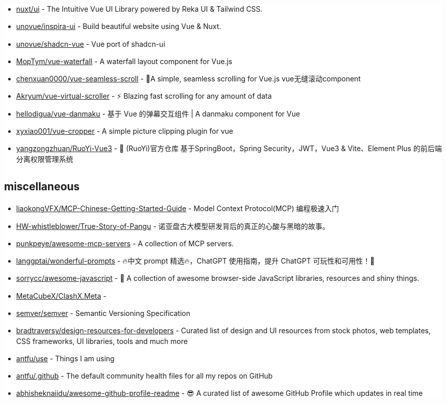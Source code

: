 *   [nuxt/ui](https://github.com/nuxt/ui) - The Intuitive Vue UI Library powered by Reka UI & Tailwind CSS.

*   [unovue/inspira-ui](https://github.com/unovue/inspira-ui) - Build beautiful website using Vue & Nuxt.

*   [unovue/shadcn-vue](https://github.com/unovue/shadcn-vue) - Vue port of shadcn-ui

*   [MopTym/vue-waterfall](https://github.com/MopTym/vue-waterfall) - A waterfall layout component for Vue.js

*   [chenxuan0000/vue-seamless-scroll](https://github.com/chenxuan0000/vue-seamless-scroll) -  :beginner:A simple, seamless scrolling for Vue.js  vue无缝滚动component

*   [Akryum/vue-virtual-scroller](https://github.com/Akryum/vue-virtual-scroller) - ⚡️ Blazing fast scrolling for any amount of data

*   [hellodigua/vue-danmaku](https://github.com/hellodigua/vue-danmaku) - 基于 Vue 的弹幕交互组件  | A danmaku component for Vue

*   [xyxiao001/vue-cropper](https://github.com/xyxiao001/vue-cropper) - A simple  picture clipping plugin for vue

*   [yangzongzhuan/RuoYi-Vue3](https://github.com/yangzongzhuan/RuoYi-Vue3) - :tada: (RuoYi)官方仓库 基于SpringBoot，Spring Security，JWT，Vue3 & Vite、Element Plus 的前后端分离权限管理系统

## miscellaneous

*   [liaokongVFX/MCP-Chinese-Getting-Started-Guide](https://github.com/liaokongVFX/MCP-Chinese-Getting-Started-Guide) - Model Context Protocol(MCP) 编程极速入门

*   [HW-whistleblower/True-Story-of-Pangu](https://github.com/HW-whistleblower/True-Story-of-Pangu) - 诺亚盘古大模型研发背后的真正的心酸与黑暗的故事。

*   [punkpeye/awesome-mcp-servers](https://github.com/punkpeye/awesome-mcp-servers) - A collection of MCP servers.

*   [langgptai/wonderful-prompts](https://github.com/langgptai/wonderful-prompts) - 🔥中文 prompt 精选🔥，ChatGPT 使用指南，提升 ChatGPT 可玩性和可用性！🚀

*   [sorrycc/awesome-javascript](https://github.com/sorrycc/awesome-javascript) - 🐢 A collection of awesome browser-side  JavaScript libraries, resources and shiny things.

*   [MetaCubeX/ClashX.Meta](https://github.com/MetaCubeX/ClashX.Meta) -

*   [semver/semver](https://github.com/semver/semver) - Semantic Versioning Specification

*   [bradtraversy/design-resources-for-developers](https://github.com/bradtraversy/design-resources-for-developers) - Curated list of design and UI resources from stock photos, web templates, CSS frameworks, UI libraries, tools and much more

*   [antfu/use](https://github.com/antfu/use) - Things I am using

*   [antfu/.github](https://github.com/antfu/.github) - The default community health files for all my repos on GitHub

*   [abhisheknaiidu/awesome-github-profile-readme](https://github.com/abhisheknaiidu/awesome-github-profile-readme) - 😎 A curated list of awesome GitHub Profile which updates in real time

